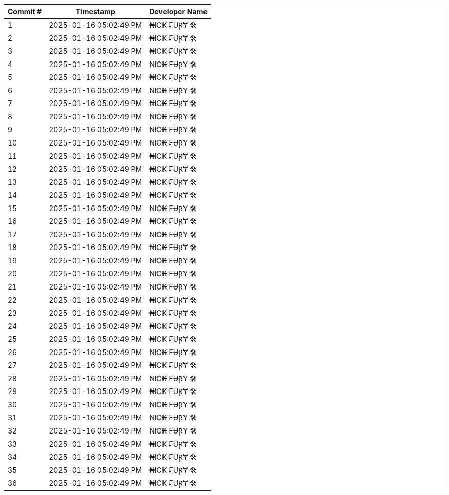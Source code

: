 | Commit # | Timestamp           | Developer Name       |
|----------|---------------------|----------------------|
| 1        | 2025-01-16 05:02:49 PM | ₦ł₵₭ ₣ɄⱤɎ 🛠️        |
| 2        | 2025-01-16 05:02:49 PM | ₦ł₵₭ ₣ɄⱤɎ 🛠️        |
| 3        | 2025-01-16 05:02:49 PM | ₦ł₵₭ ₣ɄⱤɎ 🛠️        |
| 4        | 2025-01-16 05:02:49 PM | ₦ł₵₭ ₣ɄⱤɎ 🛠️        |
| 5        | 2025-01-16 05:02:49 PM | ₦ł₵₭ ₣ɄⱤɎ 🛠️        |
| 6        | 2025-01-16 05:02:49 PM | ₦ł₵₭ ₣ɄⱤɎ 🛠️        |
| 7        | 2025-01-16 05:02:49 PM | ₦ł₵₭ ₣ɄⱤɎ 🛠️        |
| 8        | 2025-01-16 05:02:49 PM | ₦ł₵₭ ₣ɄⱤɎ 🛠️        |
| 9        | 2025-01-16 05:02:49 PM | ₦ł₵₭ ₣ɄⱤɎ 🛠️        |
| 10       | 2025-01-16 05:02:49 PM | ₦ł₵₭ ₣ɄⱤɎ 🛠️        |
| 11       | 2025-01-16 05:02:49 PM | ₦ł₵₭ ₣ɄⱤɎ 🛠️        |
| 12       | 2025-01-16 05:02:49 PM | ₦ł₵₭ ₣ɄⱤɎ 🛠️        |
| 13       | 2025-01-16 05:02:49 PM | ₦ł₵₭ ₣ɄⱤɎ 🛠️        |
| 14       | 2025-01-16 05:02:49 PM | ₦ł₵₭ ₣ɄⱤɎ 🛠️        |
| 15       | 2025-01-16 05:02:49 PM | ₦ł₵₭ ₣ɄⱤɎ 🛠️        |
| 16       | 2025-01-16 05:02:49 PM | ₦ł₵₭ ₣ɄⱤɎ 🛠️        |
| 17       | 2025-01-16 05:02:49 PM | ₦ł₵₭ ₣ɄⱤɎ 🛠️        |
| 18       | 2025-01-16 05:02:49 PM | ₦ł₵₭ ₣ɄⱤɎ 🛠️        |
| 19       | 2025-01-16 05:02:49 PM | ₦ł₵₭ ₣ɄⱤɎ 🛠️        |
| 20       | 2025-01-16 05:02:49 PM | ₦ł₵₭ ₣ɄⱤɎ 🛠️        |
| 21       | 2025-01-16 05:02:49 PM | ₦ł₵₭ ₣ɄⱤɎ 🛠️        |
| 22       | 2025-01-16 05:02:49 PM | ₦ł₵₭ ₣ɄⱤɎ 🛠️        |
| 23       | 2025-01-16 05:02:49 PM | ₦ł₵₭ ₣ɄⱤɎ 🛠️        |
| 24       | 2025-01-16 05:02:49 PM | ₦ł₵₭ ₣ɄⱤɎ 🛠️        |
| 25       | 2025-01-16 05:02:49 PM | ₦ł₵₭ ₣ɄⱤɎ 🛠️        |
| 26       | 2025-01-16 05:02:49 PM | ₦ł₵₭ ₣ɄⱤɎ 🛠️        |
| 27       | 2025-01-16 05:02:49 PM | ₦ł₵₭ ₣ɄⱤɎ 🛠️        |
| 28       | 2025-01-16 05:02:49 PM | ₦ł₵₭ ₣ɄⱤɎ 🛠️        |
| 29       | 2025-01-16 05:02:49 PM | ₦ł₵₭ ₣ɄⱤɎ 🛠️        |
| 30       | 2025-01-16 05:02:49 PM | ₦ł₵₭ ₣ɄⱤɎ 🛠️        |
| 31       | 2025-01-16 05:02:49 PM | ₦ł₵₭ ₣ɄⱤɎ 🛠️        |
| 32       | 2025-01-16 05:02:49 PM | ₦ł₵₭ ₣ɄⱤɎ 🛠️        |
| 33       | 2025-01-16 05:02:49 PM | ₦ł₵₭ ₣ɄⱤɎ 🛠️        |
| 34       | 2025-01-16 05:02:49 PM | ₦ł₵₭ ₣ɄⱤɎ 🛠️        |
| 35       | 2025-01-16 05:02:49 PM | ₦ł₵₭ ₣ɄⱤɎ 🛠️        |
| 36       | 2025-01-16 05:02:49 PM | ₦ł₵₭ ₣ɄⱤɎ 🛠️        |